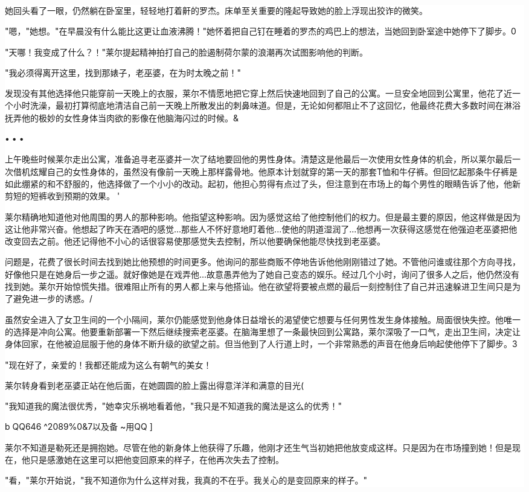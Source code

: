 

她回头看了一眼，仍然躺在卧室里，轻轻地打着鼾的罗杰。床单至关重要的隆起导致她的脸上浮现出狡诈的微笑。



"嗯，"她想。"在早晨没有什么能比这更让血液沸腾！"她怀着把自己钉在睡着的罗杰的鸡巴上的想法，当她回到卧室途中她停下了脚步。0



"天哪！我变成了什么？！"莱尔提起精神拍打自己的脸遏制荷尔蒙的浪潮再次试图影响他的判断。





"我必须得离开这里，找到那婊子，老巫婆，在为时太晚之前！"





发现没有其他选择他只能穿前一天晚上的衣服，莱尔不情愿地把它穿上然后快速地回到了自己的公寓。一旦安全地回到公寓里，他花了近一个小时洗澡，最初打算彻底地清洁自己前一天晚上所散发出的刺鼻味道。但是，无论如何都阻止不了这回忆，他最终花费大多数时间在淋浴抚弄他的极妙的女性身体当肉欲的影像在他脑海闪过的时候。&



• • •



上午晚些时候莱尔走出公寓，准备追寻老巫婆并一次了结地要回他的男性身体。清楚这是他最后一次使用女性身体的机会，所以莱尔最后一次借机炫耀自己的女性身体的，虽然没有像前一天晚上那样露骨地。他原本计划就穿的第一天的那套T恤和牛仔裤。但回忆起那条牛仔裤是如此绷紧的和不舒服的，他选择做了一个小小的改动。起初，他担心剪得有点过了头，但注意到在市场上的每个男性的眼睛告诉了他，他新剪短的短裤收到预期的效果。 '





莱尔精确地知道他对他周围的男人的那种影响。他指望这种影响。因为感觉这给了他控制他们的权力。但是最主要的原因，他这样做是因为这让他非常兴奋。他想起了昨天在酒吧的感觉...那些人不怀好意地盯着他...使他的阴道湿润了...他想再一次获得这感觉在他强迫老巫婆把他改变回去之前。他还记得他不小心的话很容易使那感觉失去控制，所以他要确保他能尽快找到老巫婆。



问题是，花费了很长时间去找到她比他预想的时间更多。他询问的那些商贩不停地告诉他他刚刚错过了她。不管他问谁或往那个方向寻找，好像他只是在她身后一步之遥。就好像她是在戏弄他...故意愚弄他为了她自己变态的娱乐。经过几个小时，询问了很多人之后，他仍然没有找到她。莱尔开始惊慌失措。很难阻止所有的男人都上来与他搭讪。他在欲望将要被点燃的最后一刻控制住了自己并迅速躲进卫生间只是为了避免进一步的诱惑。/



虽然安全进入了女卫生间的一个小隔间，莱尔仍能感觉到他身体日益增长的渴望使它想要与任何男性发生身体接触。局面很快失控。他唯一的选择是冲向公寓。他要重新部署一下然后继续搜索老巫婆。在脑海里想了一条最快回到公寓路，莱尔深吸了一口气，走出卫生间，决定让身体回家，在他被迫屈服于他的身体不断升级的欲望之前。但当他到了人行道上时，一个非常熟悉的声音在他身后响起使他停下了脚步。3





"现在好了，亲爱的！我都还能成为这么有朝气的美女！



莱尔转身看到老巫婆正站在他后面，在她圆圆的脸上露出得意洋洋和满意的目光(



"我知道我的魔法很优秀，"她幸灾乐祸地看着他，"我只是不知道我的魔法是这么的优秀！"



b QQ646 ^2089%0&7以及备 ~用QQ ]



莱尔不知道是勒死还是拥抱她。尽管在他的新身体上他获得了乐趣，他刚才还生气当初她把他放变成这样。只是因为在市场撞到她！但是现在，他只是感激她在这里可以把他变回原来的样子，在他再次失去了控制。



"看，"莱尔开始说，"我不知道你为什么这样对我，我真的不在乎。我关心的是变回原来的样子。"

